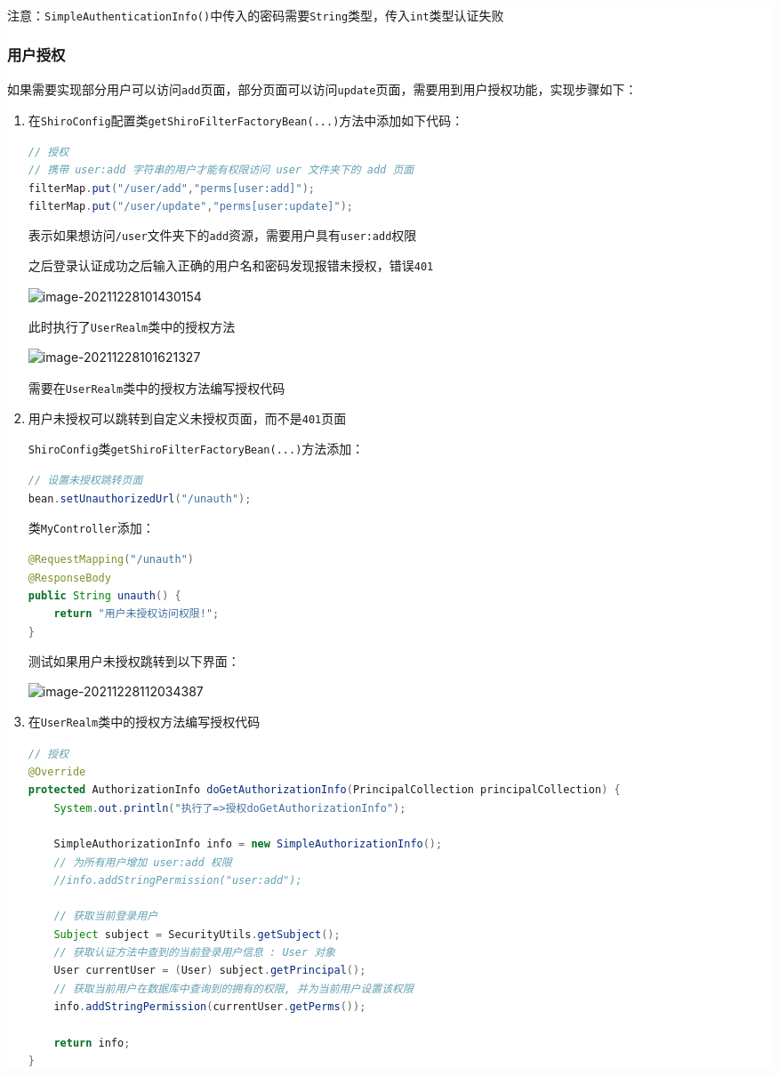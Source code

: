    注意：`SimpleAuthenticationInfo()`中传入的密码需要`String`类型，传入`int`类型认证失败

### 用户授权

如果需要实现部分用户可以访问`add`页面，部分页面可以访问`update`页面，需要用到用户授权功能，实现步骤如下：

1. 在`ShiroConfig`配置类`getShiroFilterFactoryBean(...)`方法中添加如下代码：

   ```java
   // 授权
   // 携带 user:add 字符串的用户才能有权限访问 user 文件夹下的 add 页面
   filterMap.put("/user/add","perms[user:add]");
   filterMap.put("/user/update","perms[user:update]");
   ```

   表示如果想访问`/user`文件夹下的`add`资源，需要用户具有`user:add`权限

   之后登录认证成功之后输入正确的用户名和密码发现报错未授权，错误`401`

   ![image-20211228101430154](https://eduimage1.oss-cn-beijing.aliyuncs.com/img/springboot/image-20211228101430154.png)

   此时执行了`UserRealm`类中的授权方法

   ![image-20211228101621327](https://eduimage1.oss-cn-beijing.aliyuncs.com/img/springboot/image-20211228101621327.png)

   需要在`UserRealm`类中的授权方法编写授权代码

2. 用户未授权可以跳转到自定义未授权页面，而不是`401`页面

   `ShiroConfig`类`getShiroFilterFactoryBean(...)`方法添加：

   ```java
   // 设置未授权跳转页面
   bean.setUnauthorizedUrl("/unauth");
   ```

   类`MyController`添加：

   ```java
   @RequestMapping("/unauth")
   @ResponseBody
   public String unauth() {
       return "用户未授权访问权限!";
   }
   ```

   测试如果用户未授权跳转到以下界面：

   ![image-20211228112034387](https://eduimage1.oss-cn-beijing.aliyuncs.com/img/springboot/image-20211228112034387.png)

3. 在`UserRealm`类中的授权方法编写授权代码

   ```java
   // 授权
   @Override
   protected AuthorizationInfo doGetAuthorizationInfo(PrincipalCollection principalCollection) {
       System.out.println("执行了=>授权doGetAuthorizationInfo");
   
       SimpleAuthorizationInfo info = new SimpleAuthorizationInfo();
       // 为所有用户增加 user:add 权限
       //info.addStringPermission("user:add");
   
       // 获取当前登录用户
       Subject subject = SecurityUtils.getSubject();
       // 获取认证方法中查到的当前登录用户信息 : User 对象
       User currentUser = (User) subject.getPrincipal();
       // 获取当前用户在数据库中查询到的拥有的权限, 并为当前用户设置该权限
       info.addStringPermission(currentUser.getPerms());
   
       return info;
   }
   ```
